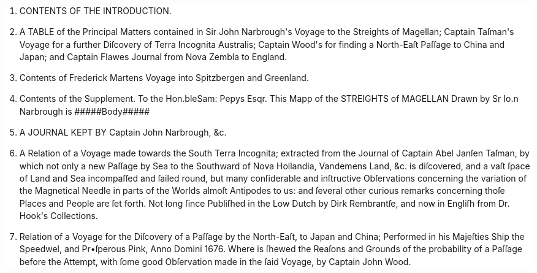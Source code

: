 1. CONTENTS
OF THE
INTRODUCTION.

1. A TABLE of the Principal
Matters contained in Sir John Narbrough's
Voyage to the Streights of Magellan;
Captain Taſman's Voyage for a further
Diſcovery of Terra Incognita Australis;
Captain Wood's for finding a North-Eaſt
Paſſage to China and Japan; and Captain
Flawes Journal from Nova Zembla to England.

1. Contents of Frederick Martens Voyage into
Spitzbergen and Greenland.

1. Contents of the Supplement.
To the Hon.bleSam: Pepys Esqr.
This Mapp of the
STREIGHTS of MAGELLAN
Drawn by Sr Io.n Narbrough
is 
#####Body#####

1. A
JOURNAL
KEPT BY
Captain John Narbrough, &c.

1. A Relation of a Voyage made towards the South
Terra Incognita; extracted from the Journal
of Captain Abel Janſen Taſman, by
which not only a new Paſſage by Sea to the
Southward of Nova Hollandia, Vandemens
Land, &c. is diſcovered, and a vaſt
ſpace of Land and Sea incompaſſed and ſailed
round, but many conſiderable and inſtructive
Obſervations concerning the variation
of the Magnetical Needle in parts of the
Worlds almoſt Antipodes to us: and ſeveral
other curious remarks concerning thoſe Places
and People are ſet forth. Not long ſince
Publiſhed in the Low Dutch by Dirk
Rembrantſe, and now in Engliſh from
Dr. Hook's Collections.

1. Relation of a Voyage for the Diſcovery of a
Paſſage by the North-Eaſt, to Japan and
China; Performed in his Majeſties Ship the
Speedwel, and Pr•ſperous Pink, Anno
Domini 1676. Where is ſhewed the
Reaſons and Grounds of the probability of
a Paſſage before the Attempt, with ſome
good Obſervation made in the ſaid Voyage,
by Captain John Wood.
